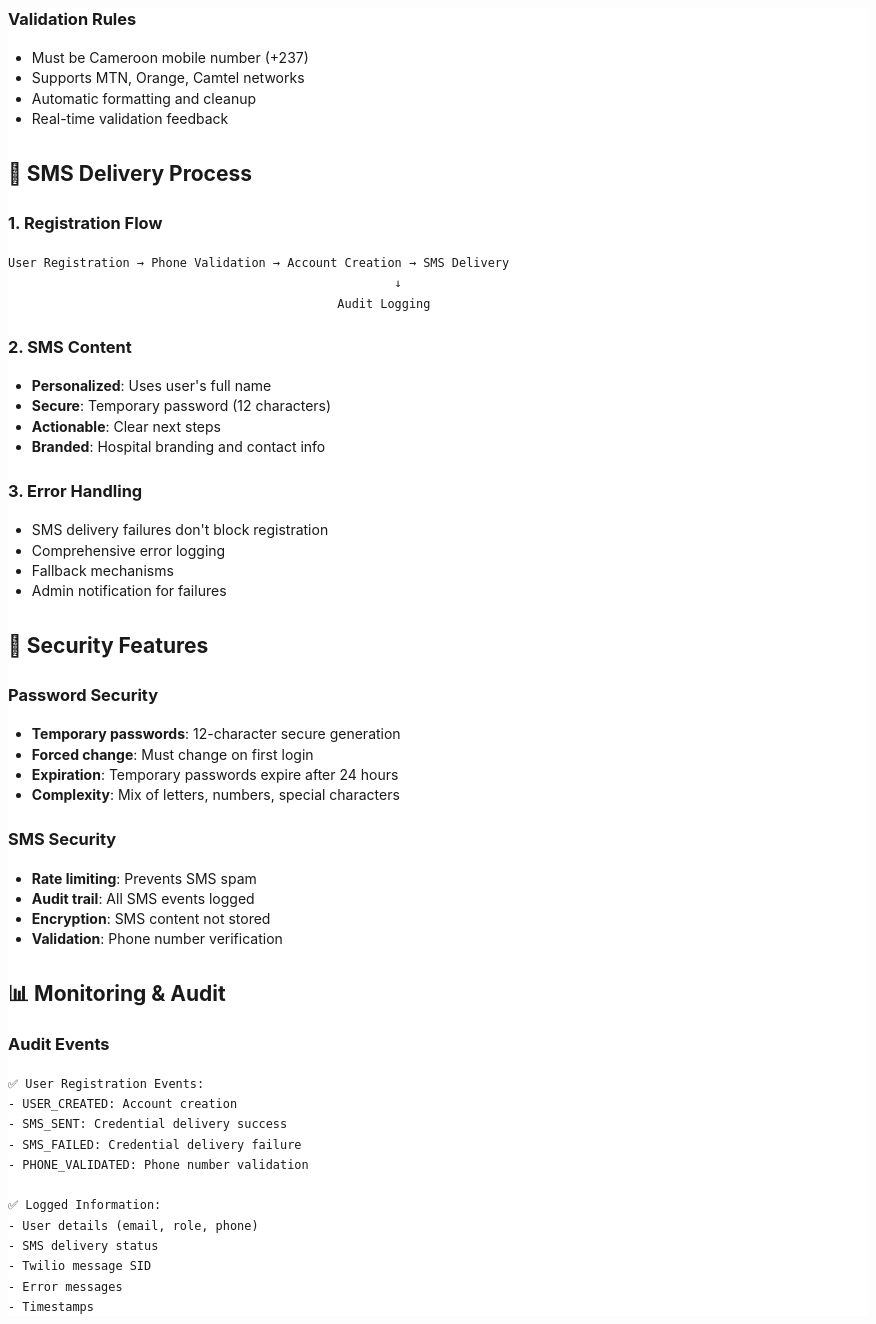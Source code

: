 ### **Validation Rules**
- Must be Cameroon mobile number (+237)
- Supports MTN, Orange, Camtel networks
- Automatic formatting and cleanup
- Real-time validation feedback

## 🔄 **SMS Delivery Process**

### **1. Registration Flow**
```
User Registration → Phone Validation → Account Creation → SMS Delivery
                                                      ↓
                                              Audit Logging
```

### **2. SMS Content**
- **Personalized**: Uses user's full name
- **Secure**: Temporary password (12 characters)
- **Actionable**: Clear next steps
- **Branded**: Hospital branding and contact info

### **3. Error Handling**
- SMS delivery failures don't block registration
- Comprehensive error logging
- Fallback mechanisms
- Admin notification for failures

## 🔐 **Security Features**

### **Password Security**
- **Temporary passwords**: 12-character secure generation
- **Forced change**: Must change on first login
- **Expiration**: Temporary passwords expire after 24 hours
- **Complexity**: Mix of letters, numbers, special characters

### **SMS Security**
- **Rate limiting**: Prevents SMS spam
- **Audit trail**: All SMS events logged
- **Encryption**: SMS content not stored
- **Validation**: Phone number verification

## 📊 **Monitoring & Audit**

### **Audit Events**
```
✅ User Registration Events:
- USER_CREATED: Account creation
- SMS_SENT: Credential delivery success
- SMS_FAILED: Credential delivery failure
- PHONE_VALIDATED: Phone number validation

✅ Logged Information:
- User details (email, role, phone)
- SMS delivery status
- Twilio message SID
- Error messages
- Timestamps
```
